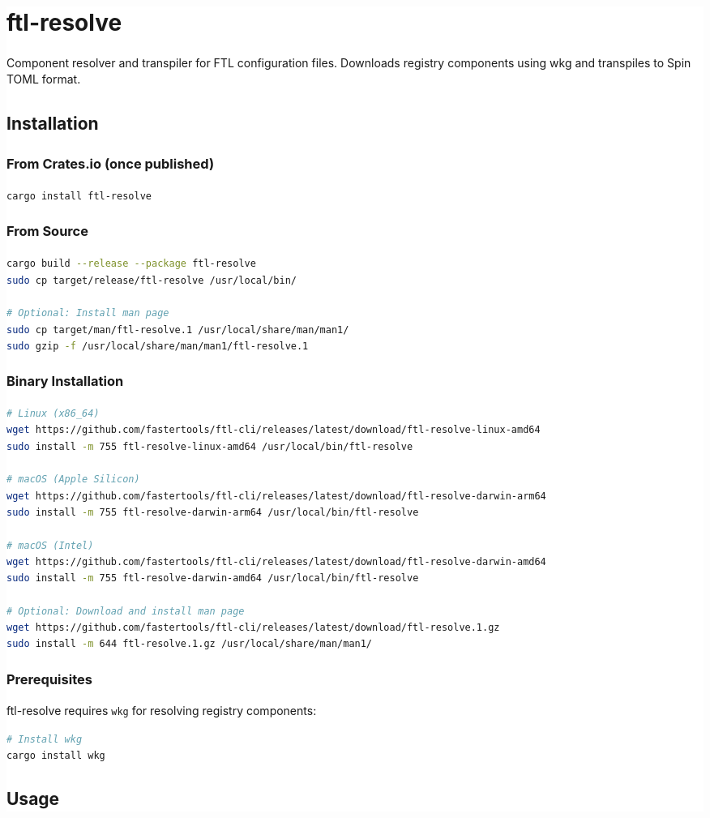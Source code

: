 # ftl-resolve

Component resolver and transpiler for FTL configuration files. Downloads registry components using wkg and transpiles to Spin TOML format.

## Installation

### From Crates.io (once published)
```bash
cargo install ftl-resolve
```

### From Source
```bash
cargo build --release --package ftl-resolve
sudo cp target/release/ftl-resolve /usr/local/bin/

# Optional: Install man page
sudo cp target/man/ftl-resolve.1 /usr/local/share/man/man1/
sudo gzip -f /usr/local/share/man/man1/ftl-resolve.1
```

### Binary Installation
```bash
# Linux (x86_64)
wget https://github.com/fastertools/ftl-cli/releases/latest/download/ftl-resolve-linux-amd64
sudo install -m 755 ftl-resolve-linux-amd64 /usr/local/bin/ftl-resolve

# macOS (Apple Silicon)
wget https://github.com/fastertools/ftl-cli/releases/latest/download/ftl-resolve-darwin-arm64
sudo install -m 755 ftl-resolve-darwin-arm64 /usr/local/bin/ftl-resolve

# macOS (Intel)
wget https://github.com/fastertools/ftl-cli/releases/latest/download/ftl-resolve-darwin-amd64
sudo install -m 755 ftl-resolve-darwin-amd64 /usr/local/bin/ftl-resolve

# Optional: Download and install man page
wget https://github.com/fastertools/ftl-cli/releases/latest/download/ftl-resolve.1.gz
sudo install -m 644 ftl-resolve.1.gz /usr/local/share/man/man1/
```

### Prerequisites

ftl-resolve requires `wkg` for resolving registry components:
```bash
# Install wkg
cargo install wkg
```

## Usage

